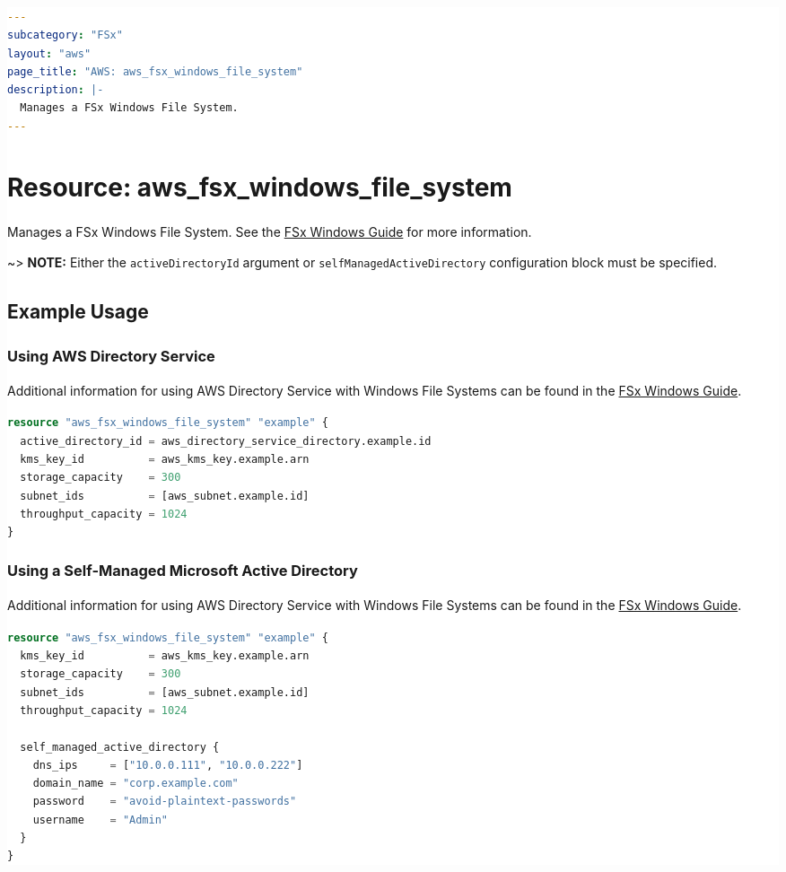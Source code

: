 ```yaml
---
subcategory: "FSx"
layout: "aws"
page_title: "AWS: aws_fsx_windows_file_system"
description: |-
  Manages a FSx Windows File System.
---
```


# Resource: aws_fsx_windows_file_system

Manages a FSx Windows File System. See the [FSx Windows Guide](https://docs.aws.amazon.com/fsx/latest/WindowsGuide/what-is.html) for more information.

~> **NOTE:** Either the `activeDirectoryId` argument or `selfManagedActiveDirectory` configuration block must be specified.

## Example Usage

### Using AWS Directory Service

Additional information for using AWS Directory Service with Windows File Systems can be found in the [FSx Windows Guide](https://docs.aws.amazon.com/fsx/latest/WindowsGuide/fsx-aws-managed-ad.html).

```terraform
resource "aws_fsx_windows_file_system" "example" {
  active_directory_id = aws_directory_service_directory.example.id
  kms_key_id          = aws_kms_key.example.arn
  storage_capacity    = 300
  subnet_ids          = [aws_subnet.example.id]
  throughput_capacity = 1024
}
```

### Using a Self-Managed Microsoft Active Directory

Additional information for using AWS Directory Service with Windows File Systems can be found in the [FSx Windows Guide](https://docs.aws.amazon.com/fsx/latest/WindowsGuide/self-managed-AD.html).

```terraform
resource "aws_fsx_windows_file_system" "example" {
  kms_key_id          = aws_kms_key.example.arn
  storage_capacity    = 300
  subnet_ids          = [aws_subnet.example.id]
  throughput_capacity = 1024

  self_managed_active_directory {
    dns_ips     = ["10.0.0.111", "10.0.0.222"]
    domain_name = "corp.example.com"
    password    = "avoid-plaintext-passwords"
    username    = "Admin"
  }
}
```
